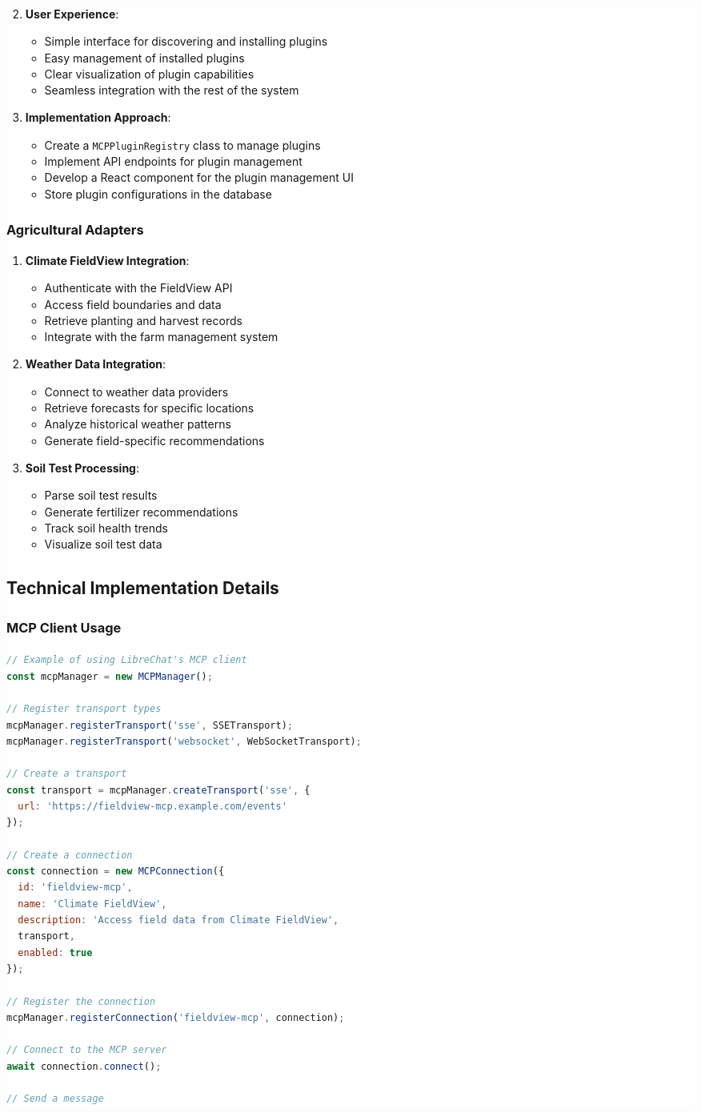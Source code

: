 2. **User Experience**:
   - Simple interface for discovering and installing plugins
   - Easy management of installed plugins
   - Clear visualization of plugin capabilities
   - Seamless integration with the rest of the system

3. **Implementation Approach**:
   - Create a `MCPPluginRegistry` class to manage plugins
   - Implement API endpoints for plugin management
   - Develop a React component for the plugin management UI
   - Store plugin configurations in the database

### Agricultural Adapters

1. **Climate FieldView Integration**:
   - Authenticate with the FieldView API
   - Access field boundaries and data
   - Retrieve planting and harvest records
   - Integrate with the farm management system

2. **Weather Data Integration**:
   - Connect to weather data providers
   - Retrieve forecasts for specific locations
   - Analyze historical weather patterns
   - Generate field-specific recommendations

3. **Soil Test Processing**:
   - Parse soil test results
   - Generate fertilizer recommendations
   - Track soil health trends
   - Visualize soil test data

## Technical Implementation Details

### MCP Client Usage

```javascript
// Example of using LibreChat's MCP client
const mcpManager = new MCPManager();

// Register transport types
mcpManager.registerTransport('sse', SSETransport);
mcpManager.registerTransport('websocket', WebSocketTransport);

// Create a transport
const transport = mcpManager.createTransport('sse', { 
  url: 'https://fieldview-mcp.example.com/events' 
});

// Create a connection
const connection = new MCPConnection({
  id: 'fieldview-mcp',
  name: 'Climate FieldView',
  description: 'Access field data from Climate FieldView',
  transport,
  enabled: true
});

// Register the connection
mcpManager.registerConnection('fieldview-mcp', connection);

// Connect to the MCP server
await connection.connect();

// Send a message
```